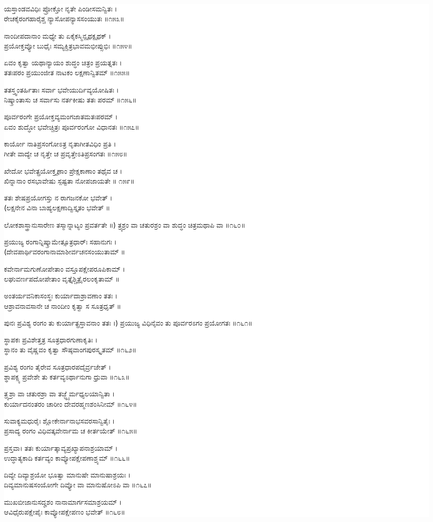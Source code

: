 ಯಸ್ತಾಂಡವವಿಧಿಃ ಪ್ರೋಕ್ತೋ ನೃತೇ ಪಿಂಡೀಸಮನ್ವಿತಃ ।<br/>
ರೇಚಕೈರಂಗಹಾರೈಶ್ಚ ನ್ಯಾಸೋಪನ್ಯಾಸಸಂಯುತಃ ॥೧೫೩॥

ನಾಂದೀಪದಾನಾಂ ಮಧ್ಯೇ ತು ಏಕೈಕಸ್ಮಿನ್ಪೃಥಕ್ಪೃಥಕ್ ।<br/>
ಪ್ರಯೋಕ್ತವ್ಯೋ ಬುಧೈಃ ಸಮ್ಯಕ್ಚಿತ್ರಭಾವಮಭೀಪ್ಸುಭಿಃ  ॥೧೫೪॥

ಏವಂ ಕೃತ್ವಾ ಯಥಾನ್ಯಾಯಂ ಶುದ್ಧಂ ಚಿತ್ರಂ ಪ್ರಯತ್ನತಃ ।<br/>
ತತಃಪರಂ ಪ್ರಯುಂಜೀತ  ನಾಟಕಂ ಲಕ್ಷಣಾನ್ವಿತಮ್ ॥೧೫೫॥

ತತಸ್ತ್ವಂತರ್ಹಿತಾಃ ಸರ್ವಾ ಭವೇಯುರ್ದಿವ್ಯಯೋಷಿತಃ ।<br/>
ನಿಷ್ಕ್ರಾಂತಾಸು ಚ ಸರ್ವಾಸು  ನರ್ತಕೀಷು ತತಃ ಪರಮ್ ॥೧೫೬॥

ಪೂರ್ವರಂಗೇ ಪ್ರಯೋಕ್ತವ್ಯಮಂಗಜಾತಮತಃಪರಮ್ ।<br/>
ಏವಂ ಶುದ್ಧೋ ಭವೇಚ್ಚಿತ್ರಃ ಪೂರ್ವರಂಗೋ ವಿಧಾನತಃ ॥೧೫೭॥

ಕಾರ್ಯೋ ನಾತಿಪ್ರಸಂಗೋಽತ್ರ ನೃತಾಗೀತವಿಧಿಂ ಪ್ರತಿ ।<br/>
ಗೀತೇ ವಾದ್ಯೇ ಚ ನೃತ್ತೇ ಚ ಪ್ರವೃತ್ತೇಽತಿಪ್ರಸಂಗತಃ ॥೧೫೮॥

ಖೇದೋ ಭವೇತ್ಪ್ರಯೋಕ್ತೄಣಾಂ ಪ್ರೇಕ್ಷಕಾಣಾಂ ತಥೈವ ಚ  ।<br/>
ಖಿನ್ನಾನಾಂ ರಸಭಾವೇಷು ಸ್ಪಷ್ಟತಾ ನೋಪಜಾಯತೇ ॥ ೧೫೯॥

ತತಃ ಶೇಷಪ್ರಯೋಗಸ್ತು ನ ರಾಗಜನಕೋ ಭವೇತ್ ।<br/>
(ಲಕ್ಷನೇನ ವಿನಾ ಬಾಹ್ಯಲಕ್ಷಣಾದ್ವಿಸ್ತೃತಂ ಭವೇತ್ ॥

ಲೋಕಶಾಸ್ತ್ರಾನುಸಾರೇಣ  ತಸ್ಮಾನ್ನಾಟ್ಯಂ ಪ್ರವರ್ತತೇ ॥)
ತ್ರ್ಯಶ್ರಂ ವಾ ಚತುರಶ್ರಂ ವಾ ಶುದ್ಧಂ ಚಿತ್ರಮಥಾಪಿ ವಾ ॥೧೬೦॥

ಪ್ರಯುಜ್ಯ ರಂಗಾನ್ನಿಷ್ಕ್ರಾಮೇತ್ಸೂತ್ರಧಾರ್ಃ ಸಹಾನುಗಃ ।<br/>
(ದೇವಪಾರ್ಥಿವರಂಗಾನಾಮಾಶೀರ್ವಚನಸಂಯುತಾಮ್ ॥

ಕವೇರ್ನಾಮಗುಣೋಪೇತಾಂ ವಸ್ತೂಪಕ್ಷೇಪರೂಪಿಕಾಮ್ ।<br/>
ಲಘುವರ್ಣಪದೋಪೇತಾಂ ವೃತ್ತೈಶ್ಚಿತ್ರೈರಲಂಕೃತಾಮ್ ॥

ಅಂತರ್ಯವನಿಕಾಸಂಸ್ಥಃ ಕುರ್ಯಾದಾಶ್ರಾವಣಾಂ ತತಃ ।<br/>
ಆಶ್ರಾವನಾವಸಾನೇ ಚ ನಾಂದೀಂ ಕೃತ್ವಾ ಸ  ಸೂತ್ರಧೃತ್ ॥

ಪುನಃ ಪ್ರವಿಶ್ಯ ರಂಗಂ ತು ಕುರ್ಯಾತ್ಪ್ರಸ್ತಾವನಾಂ ತತಃ ।)
ಪ್ರಯುಜ್ಯ ವಿಧಿನೈವಂ ತು ಪೂರ್ವರಽಗಂ ಪ್ರಯೋಗತಃ ॥೧೬೧॥

ಸ್ಥಾಪಕಃ ಪ್ರವಿಶೇತ್ತತ್ರ ಸೂತ್ರಧಾರಗುಣಾಕೃತಿಃ ।<br/>
ಸ್ಥಾನಂ ತು ವೈಷ್ಣವಂ ಕೃತ್ವಾ ಸೌಷ್ಠವಾಂಗಪುರಸ್ಕೃತಮ್ ॥೧೬೨॥

ಪ್ರವಿಶ್ಯ ರಂಗಂ ತೈರೇವ  ಸೂತ್ರಧಾರಪದೈರ್ವ್ರಜೇತ್ ।<br/>
ಶ್ಥಾಪಕ್ಸ್ಯ ಪ್ರವೇಶೇ ತು ಕರ್ತವ್ಯಽರ್ಥಾನುಗಾ ಧ್ರುವಾ ॥೧೬೩॥

ತ್ರ್ಯಶ್ರಾ ವಾ ಚತುರಶ್ರಾ ವಾ ತಜ್ಜ್ಞೈರ್ಮಧ್ಯಲಯಾನ್ವಿತಾ ।<br/>
ಕುರ್ಯಾದನಂತರಂ ಚಾರೀಂ ದೇವರಹ್ಮಣಶಂಸಿನೀಮ್ ॥೧೬೪॥

ಸುವಾಕ್ಯಮಧುರೈಃ ಶ್ಲೋಕೇರ್ನಾನಾಭಸವರಸಾನ್ವಿತೈಃ ।<br/>
ಪ್ರಸಾದ್ಯ ರಂಗಂ ವಿಧಿವತ್ಕವೇರ್ನಾಮ ಚ ಕೀರ್ತಯೇತ್ ॥೧೬೫॥

ಪ್ರಸ್ತವಾ। ತತಃ ಕುರ್ಯಾತ್ಕಾವ್ಯಪ್ರಖ್ಯಾಪನಾಶ್ರಯಾಮ್ ।<br/>
ಉದ್ಧಾತ್ಯಕಾದಿ ಕರ್ತವ್ಯಂ ಕಾವ್ಯೋಪಕ್ಷೇಪಣಾಶ್ರ್ಯಮ್ ॥೧೬೬॥

ದಿವ್ಯೇ ದಿವ್ಯಾಶ್ರಯೋ ಭೂತ್ವಾ ಮಾನುಷೇ ಮಾನುಷಾಶ್ರಯಃ ।<br/>
ದಿವ್ಯಮಾನುಷಸಂಯೋಗೇ ದಿವ್ಯೋ ವಾ ಮಾನುಷೋಽಪಿ ವಾ ॥೧೬೭॥

ಮುಖಬೀಜಾನುಸದೄಶಂ ನಾನಾಮಾರ್ಗಸಮಾಶ್ರಯಮ್ ।<br/>
ಆವಿಧೈರುಪಕ್ಷೇಪೈಃ ಕಾವ್ಯೋಪಕ್ಷೇಪಣಂ ಭವೇತ್ ॥೧೬೮॥
